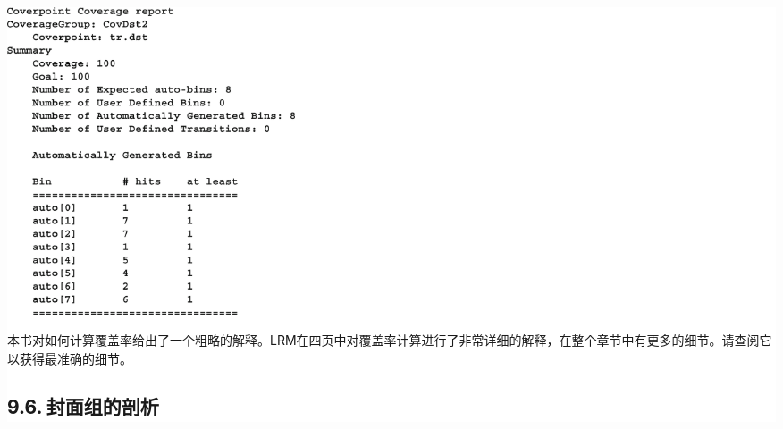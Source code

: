 <img src="..\media\ch9_image5.png" style="width:3.35417in;height:3.585in" />

本书对如何计算覆盖率给出了一个粗略的解释。LRM在四页中对覆盖率计算进行了非常详细的解释，在整个章节中有更多的细节。请查阅它以获得最准确的细节。

## 9.6. 封面组的剖析
